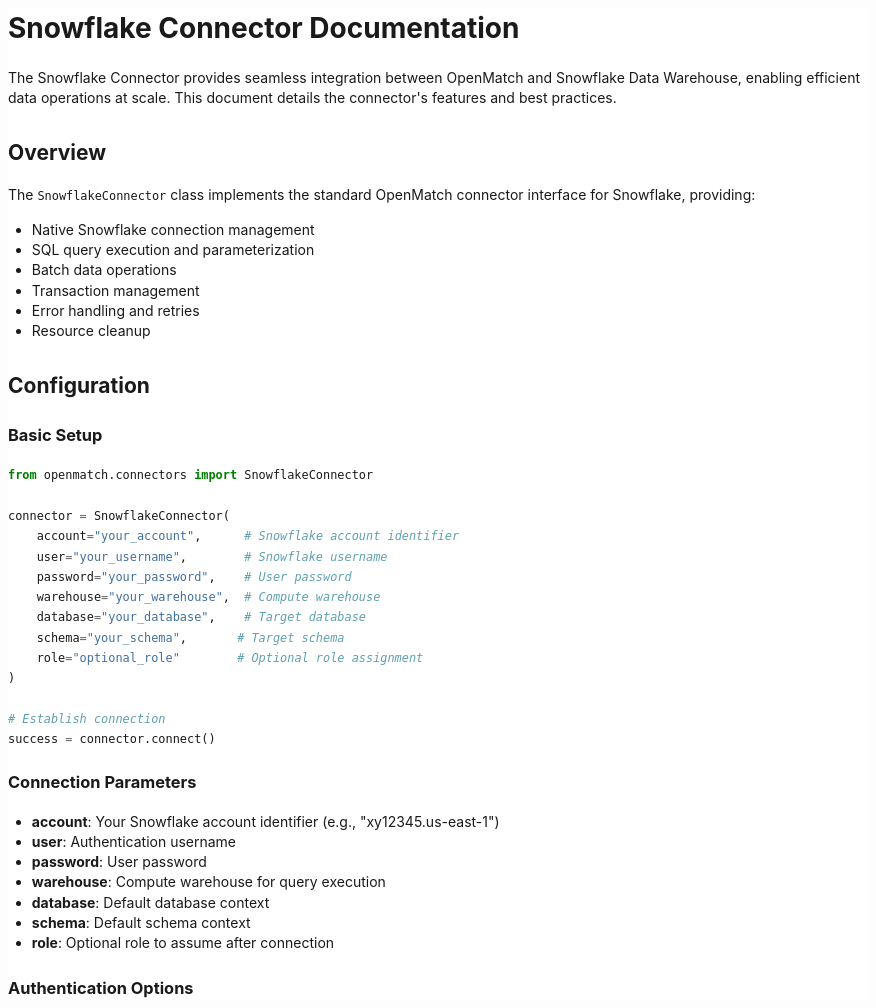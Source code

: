 # Snowflake Connector Documentation

The Snowflake Connector provides seamless integration between OpenMatch and Snowflake Data Warehouse, enabling efficient data operations at scale. This document details the connector's features and best practices.

## Overview

The `SnowflakeConnector` class implements the standard OpenMatch connector interface for Snowflake, providing:

- Native Snowflake connection management
- SQL query execution and parameterization
- Batch data operations
- Transaction management
- Error handling and retries
- Resource cleanup

## Configuration

### Basic Setup

```python
from openmatch.connectors import SnowflakeConnector

connector = SnowflakeConnector(
    account="your_account",      # Snowflake account identifier
    user="your_username",        # Snowflake username
    password="your_password",    # User password
    warehouse="your_warehouse",  # Compute warehouse
    database="your_database",    # Target database
    schema="your_schema",       # Target schema
    role="optional_role"        # Optional role assignment
)

# Establish connection
success = connector.connect()
```

### Connection Parameters

- **account**: Your Snowflake account identifier (e.g., "xy12345.us-east-1")
- **user**: Authentication username
- **password**: User password
- **warehouse**: Compute warehouse for query execution
- **database**: Default database context
- **schema**: Default schema context
- **role**: Optional role to assume after connection

### Authentication Options
